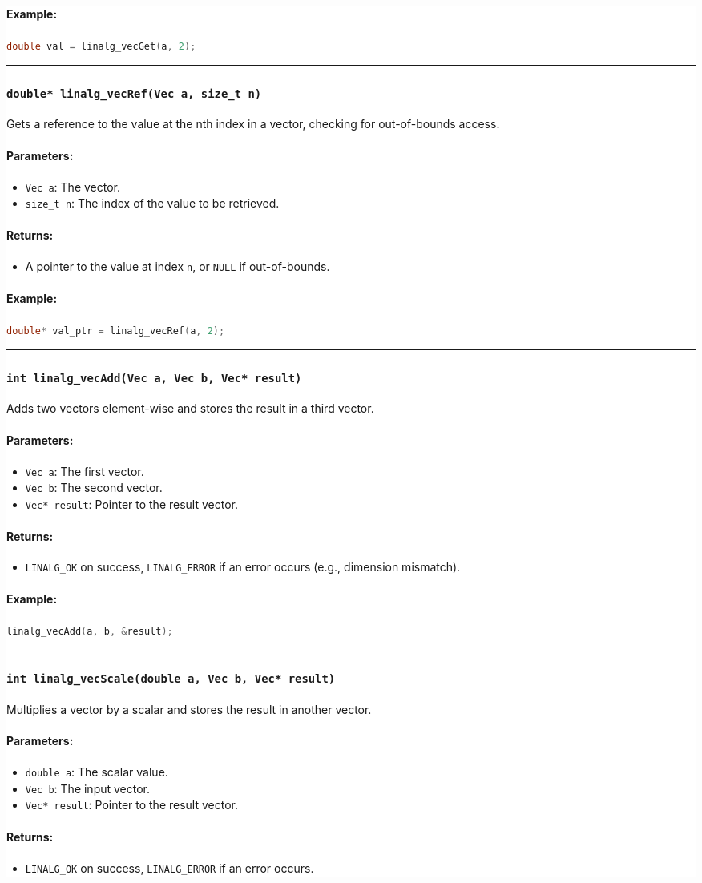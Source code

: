 #### Example:
```c
double val = linalg_vecGet(a, 2);
```

---

### `double* linalg_vecRef(Vec a, size_t n)`
Gets a reference to the value at the nth index in a vector, checking for out-of-bounds access.

#### Parameters:
- `Vec a`: The vector.
- `size_t n`: The index of the value to be retrieved.

#### Returns:
- A pointer to the value at index `n`, or `NULL` if out-of-bounds.

#### Example:
```c
double* val_ptr = linalg_vecRef(a, 2);
```

---

### `int linalg_vecAdd(Vec a, Vec b, Vec* result)`
Adds two vectors element-wise and stores the result in a third vector.

#### Parameters:
- `Vec a`: The first vector.
- `Vec b`: The second vector.
- `Vec* result`: Pointer to the result vector.

#### Returns:
- `LINALG_OK` on success, `LINALG_ERROR` if an error occurs (e.g., dimension mismatch).

#### Example:
```c
linalg_vecAdd(a, b, &result);
```

---

### `int linalg_vecScale(double a, Vec b, Vec* result)`
Multiplies a vector by a scalar and stores the result in another vector.

#### Parameters:
- `double a`: The scalar value.
- `Vec b`: The input vector.
- `Vec* result`: Pointer to the result vector.

#### Returns:
- `LINALG_OK` on success, `LINALG_ERROR` if an error occurs.
